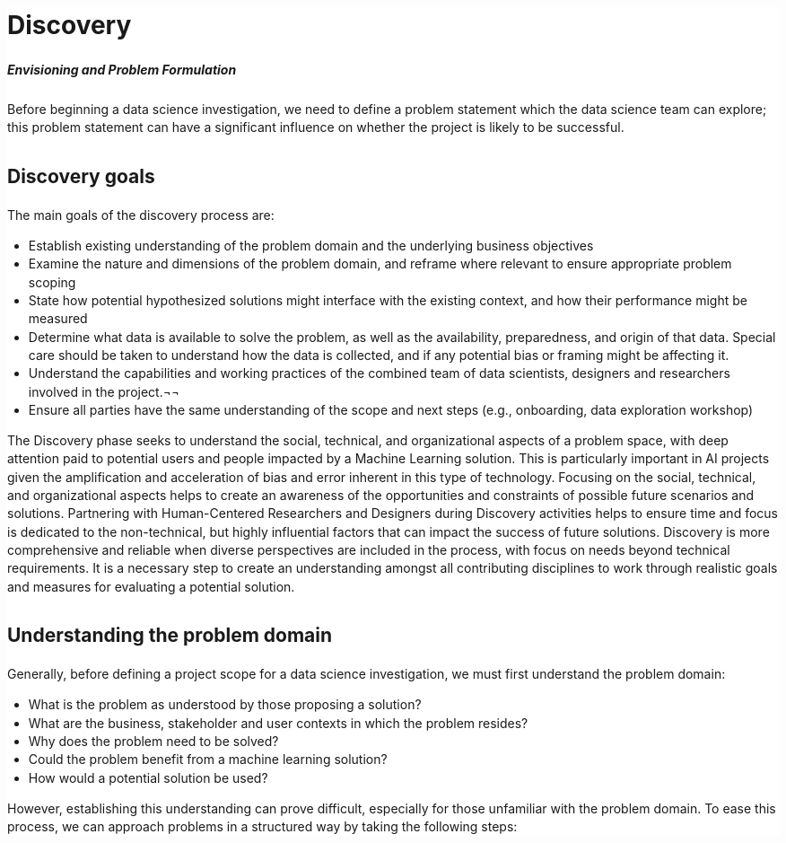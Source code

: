 # Discovery
##### Envisioning and Problem Formulation

Before beginning a data science investigation, we need to define a problem statement which the data science team can explore; this problem statement can have a significant influence on whether the project is likely to be successful.

## Discovery goals

The main goals of the discovery process are:
*	Establish existing understanding of the problem domain and the underlying business objectives
*	Examine the nature and dimensions of the problem domain, and reframe where relevant to ensure appropriate problem scoping 
*	State how potential hypothesized solutions might interface with the existing context, and how their performance might be measured
*	Determine what data is available to solve the problem, as well as the availability, preparedness, and origin of that data. Special care should be taken to understand how the data is collected, and if any potential bias or framing might be affecting it.
*	Understand the capabilities and working practices of  the combined team of data scientists, designers and researchers involved in the project.¬¬
*	Ensure all parties have the same understanding of the scope and next steps (e.g., onboarding, data exploration workshop)

The Discovery phase seeks to understand the social, technical, and organizational aspects of a problem space, with deep attention paid to potential users and people impacted by a Machine Learning solution. This is particularly important in AI projects given the amplification and acceleration of bias and error inherent in this type of technology. Focusing on the social, technical, and organizational aspects helps to create an awareness of the opportunities and constraints of possible future scenarios and solutions. 
Partnering with Human-Centered Researchers and Designers during Discovery activities helps to ensure time and focus is dedicated to the non-technical, but highly influential factors that can impact the success of future solutions. Discovery is more comprehensive and reliable when diverse perspectives are included in the process, with focus on needs beyond technical requirements. It is a necessary step to create an understanding amongst all contributing disciplines to work through realistic goals and measures for evaluating a potential solution.


## Understanding the problem domain

Generally, before defining a project scope for a data science investigation, we must first understand the problem domain:

* What is the problem as understood by those proposing a solution?
*	What are the business, stakeholder and user contexts in which the problem resides?
*	Why does the problem need to be solved?
*	Could the problem benefit from a machine learning solution?
*	How would a potential solution be used?


However, establishing this understanding can prove difficult, especially for those unfamiliar with the problem domain. To ease this process, we can approach problems in a structured way by taking the following steps:  
